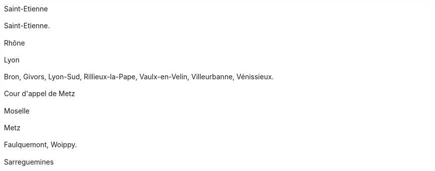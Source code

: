 </td>
    </tr>
    <tr>
      <td align="center">

Saint-Etienne

</td>
      <td align="center">

Saint-Etienne.

</td>
    </tr>
    <tr>
      <td colspan="2" align="center">

Rhône</td>
    </tr>
    <tr>
      <td align="center">

Lyon

</td>
      <td align="center">

Bron, Givors, Lyon-Sud, Rillieux-la-Pape, Vaulx-en-Velin, Villeurbanne, Vénissieux.

</td>
    </tr>
    <tr>
      <td align="center" colspan="2">

Cour d'appel de Metz

Moselle

</td>
    </tr>
    <tr>
      <td align="center">

Metz

</td>
      <td align="center">

Faulquemont, Woippy.

</td>
    </tr>
    <tr>
      <td align="center">

Sarreguemines

</td>
      <td align="center">
